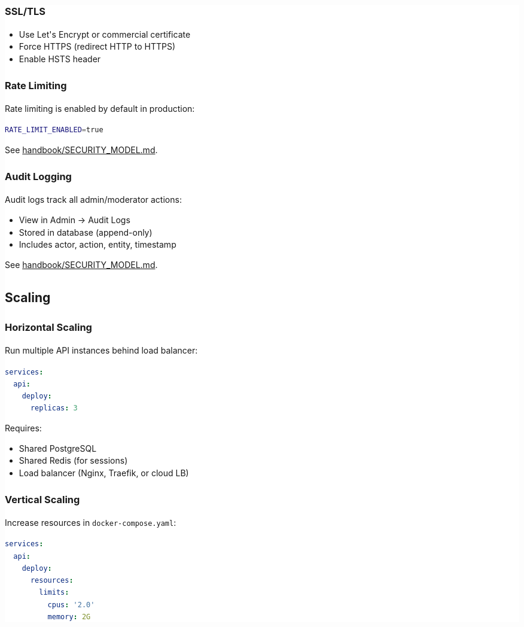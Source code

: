 ### SSL/TLS

- Use Let's Encrypt or commercial certificate
- Force HTTPS (redirect HTTP to HTTPS)
- Enable HSTS header

### Rate Limiting

Rate limiting is enabled by default in production:

```bash
RATE_LIMIT_ENABLED=true
```

See [handbook/SECURITY_MODEL.md](../handbook/SECURITY_MODEL.md#rate-limiting).

### Audit Logging

Audit logs track all admin/moderator actions:

- View in Admin → Audit Logs
- Stored in database (append-only)
- Includes actor, action, entity, timestamp

See [handbook/SECURITY_MODEL.md](../handbook/SECURITY_MODEL.md#audit-logging).

## Scaling

### Horizontal Scaling

Run multiple API instances behind load balancer:

```yaml
services:
  api:
    deploy:
      replicas: 3
```

Requires:
- Shared PostgreSQL
- Shared Redis (for sessions)
- Load balancer (Nginx, Traefik, or cloud LB)

### Vertical Scaling

Increase resources in `docker-compose.yaml`:

```yaml
services:
  api:
    deploy:
      resources:
        limits:
          cpus: '2.0'
          memory: 2G
```

